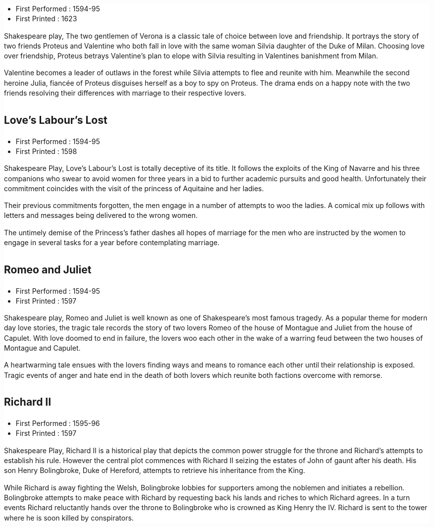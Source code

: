 - First Performed : 1594-95
- First Printed : 1623

Shakespeare play, The two gentlemen of Verona is a classic tale of choice between love and friendship. It portrays the story of two friends Proteus and Valentine who both fall in love with the same woman Silvia daughter of the Duke of Milan. Choosing love over friendship, Proteus betrays Valentine’s plan to elope with Silvia resulting in Valentines banishment from Milan.

Valentine becomes a leader of outlaws in the forest while Silvia attempts to flee and reunite with him. Meanwhile the second heroine Julia, fiancée of Proteus disguises herself as a boy to spy on Proteus. The drama ends on a happy note with the two friends resolving their differences with marriage to their respective lovers.

## Love’s Labour’s Lost

- First Performed : 1594-95
- First Printed : 1598

Shakespeare Play, Love’s Labour’s  Lost is totally deceptive of its title. It follows the exploits of the King of Navarre and his three companions who swear to avoid women for three years in a bid to further academic pursuits and good health. Unfortunately their commitment coincides with the visit of the princess of Aquitaine and her ladies.

Their previous commitments forgotten, the men engage in a number of attempts to woo the ladies. A comical mix up follows with letters and messages being delivered to the wrong women.

The untimely demise of the Princess’s father dashes all hopes of marriage for the men who are instructed by the women to engage in several tasks for a year before contemplating marriage.

## Romeo and Juliet

- First Performed : 1594-95
- First Printed : 1597

Shakespeare play, Romeo and Juliet is well known as one of Shakespeare’s most famous tragedy. As a popular theme for modern day love stories, the tragic tale records the story of two lovers Romeo of the house of Montague and Juliet from the house of Capulet. With love doomed to end in failure, the lovers woo each other in the wake of a warring feud between the two houses of Montague and Capulet.

A heartwarming tale ensues with the lovers finding ways and means to romance each other until their relationship is exposed.  Tragic events of anger and hate end in the death of both lovers which reunite both factions overcome with remorse.


## Richard II

- First Performed : 1595-96
- First Printed : 1597

Shakespeare Play, Richard II is a historical play that depicts the common power struggle for the throne and Richard’s attempts to establish his rule. However the central plot commences with Richard II seizing the estates of John of gaunt after his death. His son Henry Bolingbroke, Duke of Hereford, attempts to retrieve his inheritance from the King.

While Richard is away fighting the Welsh, Bolingbroke lobbies for supporters among the noblemen and initiates a rebellion. Bolingbroke attempts to make peace with Richard by requesting back his lands and riches to which Richard agrees. In a turn events Richard reluctantly hands over the throne to Bolingbroke who is crowned as King Henry the IV. Richard is sent to the tower where he is soon killed by conspirators.
